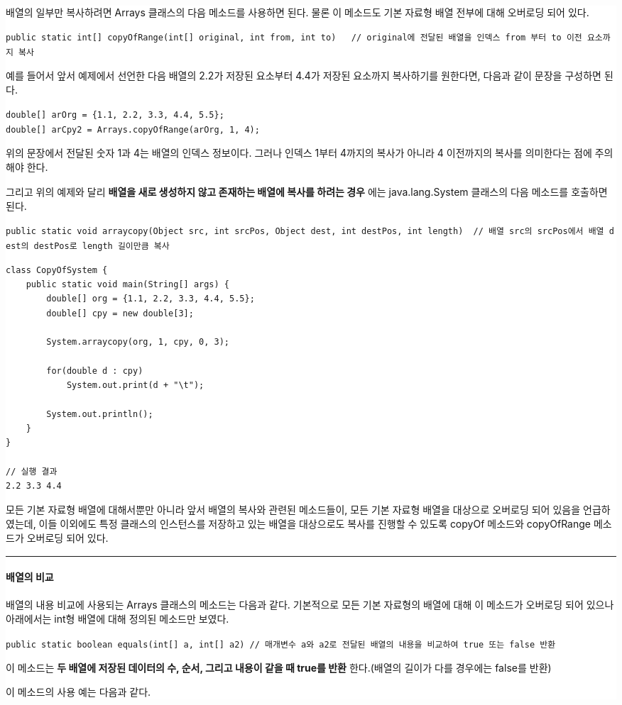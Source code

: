 배열의 일부만 복사하려면 Arrays 클래스의 다음 메소드를 사용하면 된다. 물론 이 메소드도 기본 자료형 배열 전부에 대해 오버로딩 되어 있다.

```
public static int[] copyOfRange(int[] original, int from, int to)	// original에 전달된 배열을 인덱스 from 부터 to 이전 요소까지 복사
```

예를 들어서 앞서 예제에서 선언한 다음 배열의 2.2가 저장된 요소부터 4.4가 저장된 요소까지 복사하기를 원한다면, 다음과 같이 문장을 구성하면 된다.

```
double[] arOrg = {1.1, 2.2, 3.3, 4.4, 5.5};
double[] arCpy2 = Arrays.copyOfRange(arOrg, 1, 4);
```

위의 문장에서 전달된 숫자 1과 4는 배열의 인덱스 정보이다. 그러나 인덱스 1부터 4까지의 복사가 아니라 4 이전까지의 복사를 의미한다는 점에 주의해야 한다. 

그리고 위의 예제와 달리 **배열을 새로 생성하지 않고 존재하는 배열에 복사를 하려는 경우** 에는 java.lang.System 클래스의 다음 메소드를 호출하면 된다.

```
public static void arraycopy(Object src, int srcPos, Object dest, int destPos, int length)	// 배열 src의 srcPos에서 배열 dest의 destPos로 length 길이만큼 복사
```

```
class CopyOfSystem {
    public static void main(String[] args) {
        double[] org = {1.1, 2.2, 3.3, 4.4, 5.5};
        double[] cpy = new double[3];

        System.arraycopy(org, 1, cpy, 0, 3);

        for(double d : cpy)
            System.out.print(d + "\t");
        
        System.out.println();
    }
}

// 실행 결과
2.2	3.3	4.4
```

모든 기본 자료형 배열에 대해서뿐만 아니라 앞서 배열의 복사와 관련된 메소드들이, 모든 기본 자료형 배열을 대상으로 오버로딩 되어 있음을 언급하였는데, 이들 이외에도 특정 클래스의 인스턴스를 저장하고 있는 배열을 대상으로도 복사를 진행할 수 있도록 copyOf 메소드와 copyOfRange 메소드가 오버로딩 되어 있다.

---

#### 배열의 비교

배열의 내용 비교에 사용되는 Arrays 클래스의 메소드는 다음과 같다. 기본적으로 모든 기본 자료형의 배열에 대해 이 메소드가 오버로딩 되어 있으나 아래에서는 int형 배열에 대해 정의된 메소드만 보였다.

```
public static boolean equals(int[] a, int[] a2)	// 매개변수 a와 a2로 전달된 배열의 내용을 비교하여 true 또는 false 반환
```

이 메소드는 **두 배열에 저장된 데이터의 수, 순서, 그리고 내용이 같을 때 true를 반환** 한다.(배열의 길이가 다를 경우에는 false를 반환) 

이 메소드의 사용 예는 다음과 같다.

